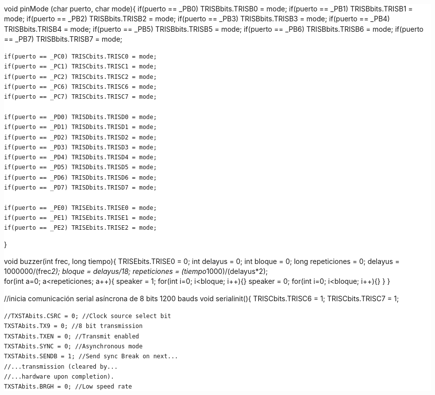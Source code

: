 void pinMode (char puerto, char mode){
    if(puerto == _PB0) TRISBbits.TRISB0 = mode;
    if(puerto == _PB1) TRISBbits.TRISB1 = mode;
    if(puerto == _PB2) TRISBbits.TRISB2 = mode;
    if(puerto == _PB3) TRISBbits.TRISB3 = mode;
    if(puerto == _PB4) TRISBbits.TRISB4 = mode;
    if(puerto == _PB5) TRISBbits.TRISB5 = mode;
    if(puerto == _PB6) TRISBbits.TRISB6 = mode;
    if(puerto == _PB7) TRISBbits.TRISB7 = mode;
       
    if(puerto == _PC0) TRISCbits.TRISC0 = mode;
    if(puerto == _PC1) TRISCbits.TRISC1 = mode;
    if(puerto == _PC2) TRISCbits.TRISC2 = mode;
    if(puerto == _PC6) TRISCbits.TRISC6 = mode;
    if(puerto == _PC7) TRISCbits.TRISC7 = mode;
    
    if(puerto == _PD0) TRISDbits.TRISD0 = mode;
    if(puerto == _PD1) TRISDbits.TRISD1 = mode;
    if(puerto == _PD2) TRISDbits.TRISD2 = mode;
    if(puerto == _PD3) TRISDbits.TRISD3 = mode;
    if(puerto == _PD4) TRISDbits.TRISD4 = mode;
    if(puerto == _PD5) TRISDbits.TRISD5 = mode;
    if(puerto == _PD6) TRISDbits.TRISD6 = mode;
    if(puerto == _PD7) TRISDbits.TRISD7 = mode;
    
    if(puerto == _PE0) TRISEbits.TRISE0 = mode;
    if(puerto == _PE1) TRISEbits.TRISE1 = mode;
    if(puerto == _PE2) TRISEbits.TRISE2 = mode;    
}

void buzzer(int frec, long tiempo){ 
    TRISEbits.TRISE0 = 0;
    int delayus = 0;
    int bloque = 0;
    long repeticiones = 0;
    delayus = 1000000/(frec*2); 
    bloque = delayus/18;
    repeticiones = (tiempo*1000)/(delayus*2);   
    for(int a=0; a<repeticiones; a++){ 
        speaker = 1;
        for(int i=0; i<bloque; i++){}
        speaker = 0;
        for(int i=0; i<bloque; i++){}
    } 
}

//inicia comunicación serial asíncrona de 8 bits 1200 bauds
void serialinit(){
    TRISCbits.TRISC6 = 1;
    TRISCbits.TRISC7 = 1;

    //TXSTAbits.CSRC = 0; //Clock source select bit
    TXSTAbits.TX9 = 0; //8 bit transmission
    TXSTAbits.TXEN = 0; //Transmit enabled
    TXSTAbits.SYNC = 0; //Asynchronous mode
    TXSTAbits.SENDB = 1; //Send sync Break on next...
    //...transmission (cleared by...
    //...hardware upon completion).
    TXSTAbits.BRGH = 0; //Low speed rate
